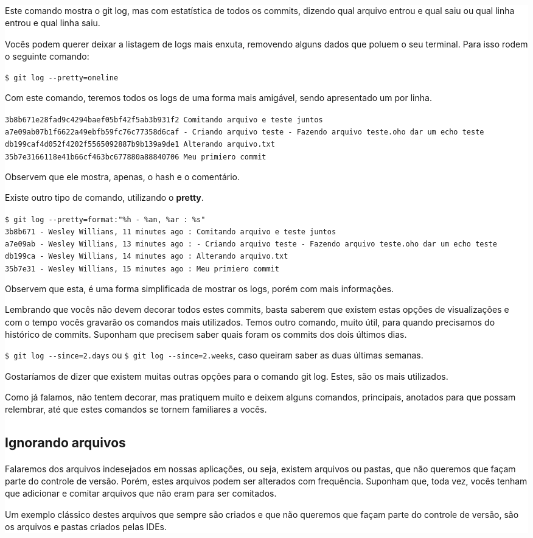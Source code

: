   Este comando mostra o git log, mas com estatística de todos os commits, dizendo qual arquivo entrou e qual saiu ou qual linha entrou e qual linha saiu.

  Vocês podem querer deixar a listagem de logs mais enxuta, removendo alguns dados que poluem o seu terminal. Para isso rodem o seguinte comando:

  ```
  $ git log --pretty=oneline
  ```

  Com este comando, teremos todos os logs de uma forma mais amigável, sendo apresentado um por linha.

  ```
  3b8b671e28fad9c4294baef05bf42f5ab3b931f2 Comitando arquivo e teste juntos
  a7e09ab07b1f6622a49ebfb59fc76c77358d6caf - Criando arquivo teste - Fazendo arquivo teste.oho dar um echo teste
  db199caf4d052f4202f5565092887b9b139a9de1 Alterando arquivo.txt
  35b7e3166118e41b66cf463bc677880a88840706 Meu primiero commit
  ```

  Observem que ele mostra, apenas, o hash e o comentário.

  Existe outro tipo de comando, utilizando o **pretty**.

  ```
  $ git log --pretty=format:"%h - %an, %ar : %s"
  3b8b671 - Wesley Willians, 11 minutes ago : Comitando arquivo e teste juntos
  a7e09ab - Wesley Willians, 13 minutes ago : - Criando arquivo teste - Fazendo arquivo teste.oho dar um echo teste
  db199ca - Wesley Willians, 14 minutes ago : Alterando arquivo.txt
  35b7e31 - Wesley Willians, 15 minutes ago : Meu primiero commit
  ```

  Observem que esta, é uma forma simplificada de mostrar os logs, porém com mais informações.

  Lembrando que vocês não devem decorar todos estes commits, basta saberem que existem estas opções de visualizações e com o tempo vocês gravarão os comandos mais utilizados.
  Temos outro comando, muito útil, para quando precisamos do histórico de commits. Suponham que precisem saber quais foram os commits dos dois últimos dias.

  `$ git log --since=2.days` ou `$ git log --since=2.weeks`, caso queiram saber as duas últimas semanas.

  Gostaríamos de dizer que existem muitas outras opções para o comando git log. Estes, são os mais utilizados.

  Como já falamos, não tentem decorar, mas pratiquem muito e deixem alguns comandos, principais, anotados para que possam relembrar, até que estes comandos se tornem familiares a vocês.

  ## Ignorando arquivos

  Falaremos dos arquivos indesejados em nossas aplicações, ou seja, existem arquivos ou pastas, que não queremos que façam parte do controle de versão. Porém, estes arquivos podem ser alterados com frequência. Suponham que, toda vez, vocês tenham que adicionar e comitar arquivos que não eram para ser comitados.

  Um exemplo clássico destes arquivos que sempre são criados e que não queremos que façam parte do controle de versão, são os arquivos e pastas criados pelas IDEs.
